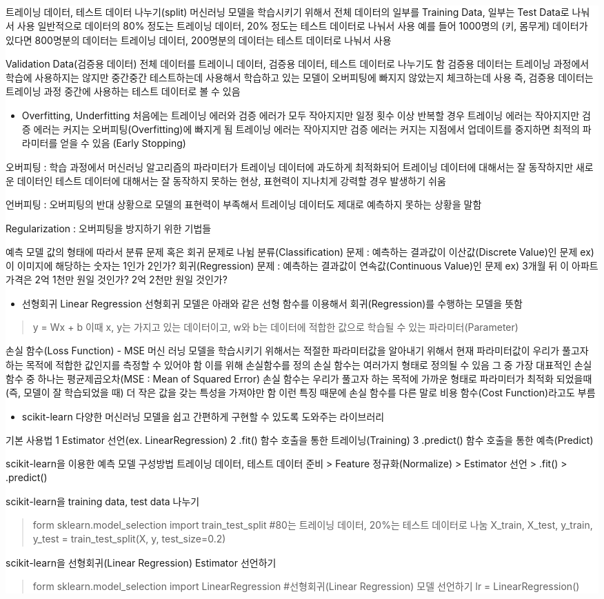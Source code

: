 트레이닝 데이터, 테스트 데이터 나누기(split)
머신러닝 모델을 학습시키기 위해서 전체 데이터의 일부를 Training Data, 일부는 Test Data로 나눠서 사용
일반적으로 데이터의 80% 정도는 트레이닝 데이터, 20% 정도는 테스트 데이터로 나눠서 사용
예를 들어 1000명의 (키, 몸무게) 데이터가 있다면 800명분의 데이터는 트레이닝 데이터, 200명분의 데이터는 테스트 데이터로 나눠서 사용

Validation Data(검증용 데이터)
전체 데이터를 트레이니 데이터, 검증용 데이터, 테스트 데이터로 나누기도 함
검증용 데이터는 트레이닝 과정에서 학습에 사용하지는 않지만 중간중간 테스트하는데 사용해서 학습하고 있는 모델이 오버피팅에 빠지지 않았는지 체크하는데 사용
즉, 검증용 데이터는 트레이닝 과정 중간에 사용하는 테스트 데이터로 볼 수 있음

- Overfitting, Underfitting
처음에는 트레이닝 에러와 검증 에러가 모두 작아지지만 일정 횟수 이상 반복할 경우 트레이닝 에러는 작아지지만 검증 에러는 커지는 오버피팅(Overfitting)에 빠지게 됨
트레이닝 에러는 작아지지만 검증 에러는 커지는 지점에서 업데이트를 중지하면 최적의 파라미터를 얻을 수 있음 (Early Stopping)

오버피팅 : 학습 과정에서 머신러닝 알고리즘의 파라미터가 트레이닝 데이터에 과도하게 최적화되어 트레이닝 데이터에 대해서는 잘 동작하지만 새로운 데이터인 테스트 데이터에 대해서는 잘 동작하지 못하는 현상, 표현력이 지나치게 강력할 경우 발생하기 쉬움

언버피팅 : 오버피팅의 반대 상황으로 모델의 표현력이 부족해서 트레이닝 데이터도 제대로 예측하지 못하는 상황을 말함

Regularization : 오버피팅을 방지하기 위한 기법들

예측 모델 값의 형태에 따라서 분류 문제 혹은 회귀 문제로 나뉨
분류(Classification) 문제 : 예측하는 결과값이 이산값(Discrete Value)인 문제
ex) 이 이미지에 해당하는 숫자는 1인가 2인가?
회귀(Regression) 문제 : 예측하는 결과값이 연속값(Continuous Value)인 문제
ex) 3개월 뒤 이 아파트 가격은 2억 1천만 원일 것인가? 2억 2천만 원일 것인가?

- 선형회귀 Linear Regression
선형회귀 모델은 아래와 같은 선형 함수를 이용해서 회귀(Regression)를 수행하는 모델을 뜻함
> y = Wx + b
이때 x, y는 가지고 있는 데이터이고, w와 b는 데이터에 적합한 값으로 학습될 수 있는 파라미터(Parameter)

손실 함수(Loss Function) - MSE
머신 러닝 모델을 학습시키기 위해서는 적절한 파라미터값을 알아내기 위해서 현재 파라미터값이 우리가 풀고자 하는 목적에 적합한 값인지를 측정할 수 있어야 함
이를 위해 손실함수를 정의
손실 함수는 여러가지 형태로 정의될 수 있음
그 중 가장 대표적인 손실 함수 중 하나는 평균제곱오차(MSE : Mean of Squared Error)
손실 함수는 우리가 풀고자 하는 목적에 가까운 형태로 파라미터가 최적화 되었을때(즉, 모델이 잘 학습되었을 때) 더 작은 값을 갖는 특성을 가져야만 함
이런 특징 때문에 손실 함수를 다른 말로 비용 함수(Cost Function)라고도 부름

- scikit-learn
다양한 머신러닝 모델을 쉽고 간편하게 구현할 수 있도록 도와주는 라이브러리

기본 사용법
1 Estimator 선언(ex. LinearRegression)
2 .fit() 함수 호출을 통한 트레이닝(Training)
3 .predict() 함수 호출을 통한 예측(Predict)

scikit-learn을 이용한 예측 모델 구성방법
트레이닝 데이터, 테스트 데이터 준비 > Feature 정규화(Normalize) > Estimator 선언 > .fit() > .predict()

scikit-learn을 training data, test data 나누기
> form sklearn.model_selection import train_test_split
> #80는 트레이닝 데이터, 20%는 테스트 데이터로 나눔
> X_train, X_test, y_train, y_test = train_test_split(X, y, test_size=0.2)

scikit-learn을 선형회귀(Linear Regression) Estimator 선언하기
> form sklearn.model_selection import LinearRegression
> #선형회귀(Linear Regression) 모델 선언하기
> lr = LinearRegression()
